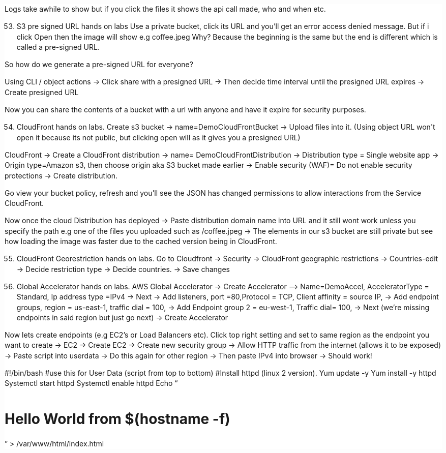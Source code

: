 Logs take awhile to show but if you click the files it shows the api call made, who and when etc. 

53. S3 pre signed URL hands on labs
Use a private bucket, click its URL and you’ll get an error access denied message.
But if i click Open then the image will show e.g coffee.jpeg
Why? Because the beginning is the same but the end is different which is called a pre-signed URL.

So how do we generate a pre-signed URL for everyone?

Using CLI / object actions → Click share with a presigned URL → Then decide time interval until the presigned URL expires → Create presigned URL 

Now you can share the contents of a bucket with a url with anyone and have it expire for security purposes.

54. CloudFront hands on labs.
Create s3 bucket → name=DemoCloudFrontBucket → Upload files into it.
(Using object URL won't open it because its not public, but clicking open will as it gives you a presigned URL)

CloudFront → Create a CloudFront distribution → name= DemoCloudFrontDistribution → Distribution type = Single website app → Origin type=Amazon s3, then choose origin aka S3 bucket made earlier → Enable security (WAF)= Do not enable security protections → Create distribution.

Go view your bucket policy, refresh and you’ll see the JSON has changed permissions to allow interactions from the Service CloudFront.

Now once the cloud Distribution has deployed → Paste distribution domain name into URL and it still wont work unless you specify the path e.g one of the files you uploaded such as /coffee.jpeg → The elements in our s3 bucket are still private but see how loading the image was faster due to the cached version being in CloudFront.

55. CloudFront Georestriction hands on labs.
Go to Cloudfront → Security → CloudFront geographic restrictions → Countries-edit → Decide restriction type → Decide countries. → Save changes

56. Global Accelerator hands on labs.
AWS Global Accelerator → Create Accelerator —> Name=DemoAccel, AcceleratorType = Standard, Ip address type =IPv4 → Next → Add listeners, port =80,Protocol = TCP, Client affinity = source IP, → Add endpoint groups, region = us-east-1, traffic dial = 100, → Add Endpoint group 2 = eu-west-1, Traffic dial= 100, → Next (we’re missing endpoints in said region but just go next) → Create Accelerator 

Now lets create endpoints (e.g EC2’s or Load Balancers etc).
Click top right setting and set to same region as the endpoint you want to create → EC2 → Create EC2 → Create new security group → Allow HTTP traffic from the internet (allows it to be exposed) → Paste script into userdata → Do this again for other region → Then paste IPv4 into browser → Should work!

#!/bin/bash
#use this for User Data (script from top to bottom)
#Install httpd (linux 2 version).
Yum update -y
Yum install -y httpd
Systemctl start httpd
Systemctl enable httpd
Echo “<h1>Hello World from $(hostname -f) </h1>” > /var/www/html/index.html
